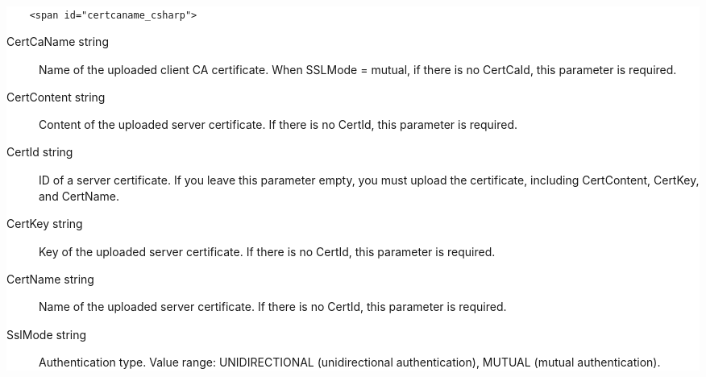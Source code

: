         <span id="certcaname_csharp">
<a data-swiftype-name="resource-property" data-swiftype-type="text" href="#certcaname_csharp" style="color: inherit; text-decoration: inherit;">Cert<wbr>Ca<wbr>Name</a>
</span>
        <span class="property-indicator"></span>
        <span class="property-type">string</span>
    </dt>
    <dd><p>Name of the uploaded client CA certificate. When SSLMode = mutual, if there is no CertCaId, this parameter is required.</p>
</dd><dt class="property-optional"
            title="Optional">
        <span id="certcontent_csharp">
<a data-swiftype-name="resource-property" data-swiftype-type="text" href="#certcontent_csharp" style="color: inherit; text-decoration: inherit;">Cert<wbr>Content</a>
</span>
        <span class="property-indicator"></span>
        <span class="property-type">string</span>
    </dt>
    <dd><p>Content of the uploaded server certificate. If there is no CertId, this parameter is required.</p>
</dd><dt class="property-optional"
            title="Optional">
        <span id="certid_csharp">
<a data-swiftype-name="resource-property" data-swiftype-type="text" href="#certid_csharp" style="color: inherit; text-decoration: inherit;">Cert<wbr>Id</a>
</span>
        <span class="property-indicator"></span>
        <span class="property-type">string</span>
    </dt>
    <dd><p>ID of a server certificate. If you leave this parameter empty, you must upload the certificate, including CertContent, CertKey, and CertName.</p>
</dd><dt class="property-optional"
            title="Optional">
        <span id="certkey_csharp">
<a data-swiftype-name="resource-property" data-swiftype-type="text" href="#certkey_csharp" style="color: inherit; text-decoration: inherit;">Cert<wbr>Key</a>
</span>
        <span class="property-indicator"></span>
        <span class="property-type">string</span>
    </dt>
    <dd><p>Key of the uploaded server certificate. If there is no CertId, this parameter is required.</p>
</dd><dt class="property-optional"
            title="Optional">
        <span id="certname_csharp">
<a data-swiftype-name="resource-property" data-swiftype-type="text" href="#certname_csharp" style="color: inherit; text-decoration: inherit;">Cert<wbr>Name</a>
</span>
        <span class="property-indicator"></span>
        <span class="property-type">string</span>
    </dt>
    <dd><p>Name of the uploaded server certificate. If there is no CertId, this parameter is required.</p>
</dd><dt class="property-optional"
            title="Optional">
        <span id="sslmode_csharp">
<a data-swiftype-name="resource-property" data-swiftype-type="text" href="#sslmode_csharp" style="color: inherit; text-decoration: inherit;">Ssl<wbr>Mode</a>
</span>
        <span class="property-indicator"></span>
        <span class="property-type">string</span>
    </dt>
    <dd><p>Authentication type. Value range: UNIDIRECTIONAL (unidirectional authentication), MUTUAL (mutual authentication).</p>